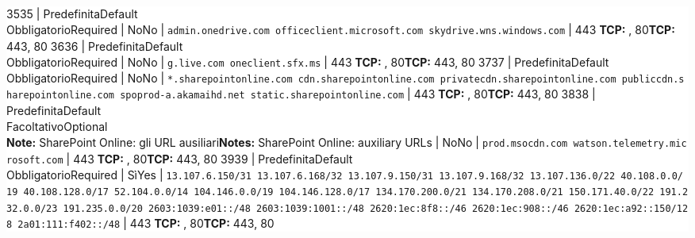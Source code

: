 <span data-ttu-id="452da-191">35</span><span class="sxs-lookup"><span data-stu-id="452da-191">35</span></span> | <span data-ttu-id="452da-192">Predefinita</span><span class="sxs-lookup"><span data-stu-id="452da-192">Default</span></span><BR><span data-ttu-id="452da-193">Obbligatorio</span><span class="sxs-lookup"><span data-stu-id="452da-193">Required</span></span>                                                                                                                                                                    | <span data-ttu-id="452da-194">No</span><span class="sxs-lookup"><span data-stu-id="452da-194">No</span></span>  | `admin.onedrive.com officeclient.microsoft.com skydrive.wns.windows.com`                                                                                                                                                                                                                                                                                          | <span data-ttu-id="452da-195">443 **TCP:** , 80</span><span class="sxs-lookup"><span data-stu-id="452da-195">**TCP:** 443, 80</span></span>
<span data-ttu-id="452da-196">36</span><span class="sxs-lookup"><span data-stu-id="452da-196">36</span></span> | <span data-ttu-id="452da-197">Predefinita</span><span class="sxs-lookup"><span data-stu-id="452da-197">Default</span></span><BR><span data-ttu-id="452da-198">Obbligatorio</span><span class="sxs-lookup"><span data-stu-id="452da-198">Required</span></span>                                                                                                                                                                    | <span data-ttu-id="452da-199">No</span><span class="sxs-lookup"><span data-stu-id="452da-199">No</span></span>  | `g.live.com oneclient.sfx.ms`                                                                                                                                                                                                                                                                                                                                     | <span data-ttu-id="452da-200">443 **TCP:** , 80</span><span class="sxs-lookup"><span data-stu-id="452da-200">**TCP:** 443, 80</span></span>
<span data-ttu-id="452da-201">37</span><span class="sxs-lookup"><span data-stu-id="452da-201">37</span></span> | <span data-ttu-id="452da-202">Predefinita</span><span class="sxs-lookup"><span data-stu-id="452da-202">Default</span></span><BR><span data-ttu-id="452da-203">Obbligatorio</span><span class="sxs-lookup"><span data-stu-id="452da-203">Required</span></span>                                                                                                                                                                    | <span data-ttu-id="452da-204">No</span><span class="sxs-lookup"><span data-stu-id="452da-204">No</span></span>  | `*.sharepointonline.com cdn.sharepointonline.com privatecdn.sharepointonline.com publiccdn.sharepointonline.com spoprod-a.akamaihd.net static.sharepointonline.com`                                                                                                                                                                                               | <span data-ttu-id="452da-205">443 **TCP:** , 80</span><span class="sxs-lookup"><span data-stu-id="452da-205">**TCP:** 443, 80</span></span>
<span data-ttu-id="452da-206">38</span><span class="sxs-lookup"><span data-stu-id="452da-206">38</span></span> | <span data-ttu-id="452da-207">Predefinita</span><span class="sxs-lookup"><span data-stu-id="452da-207">Default</span></span><BR><span data-ttu-id="452da-208">Facoltativo</span><span class="sxs-lookup"><span data-stu-id="452da-208">Optional</span></span><BR><span data-ttu-id="452da-209">**Note:** SharePoint Online: gli URL ausiliari</span><span class="sxs-lookup"><span data-stu-id="452da-209">**Notes:** SharePoint Online: auxiliary URLs</span></span>                                                                                                                    | <span data-ttu-id="452da-210">No</span><span class="sxs-lookup"><span data-stu-id="452da-210">No</span></span>  | `prod.msocdn.com watson.telemetry.microsoft.com`                                                                                                                                                                                                                                                                                                                  | <span data-ttu-id="452da-211">443 **TCP:** , 80</span><span class="sxs-lookup"><span data-stu-id="452da-211">**TCP:** 443, 80</span></span>
<span data-ttu-id="452da-212">39</span><span class="sxs-lookup"><span data-stu-id="452da-212">39</span></span> | <span data-ttu-id="452da-213">Predefinita</span><span class="sxs-lookup"><span data-stu-id="452da-213">Default</span></span><BR><span data-ttu-id="452da-214">Obbligatorio</span><span class="sxs-lookup"><span data-stu-id="452da-214">Required</span></span>                                                                                                                                                                    | <span data-ttu-id="452da-215">Sì</span><span class="sxs-lookup"><span data-stu-id="452da-215">Yes</span></span> | `13.107.6.150/31 13.107.6.168/32 13.107.9.150/31 13.107.9.168/32 13.107.136.0/22 40.108.0.0/19 40.108.128.0/17 52.104.0.0/14 104.146.0.0/19 104.146.128.0/17 134.170.200.0/21 134.170.208.0/21 150.171.40.0/22 191.232.0.0/23 191.235.0.0/20 2603:1039:e01::/48 2603:1039:1001::/48 2620:1ec:8f8::/46 2620:1ec:908::/46 2620:1ec:a92::150/128 2a01:111:f402::/48` | <span data-ttu-id="452da-216">443 **TCP:** , 80</span><span class="sxs-lookup"><span data-stu-id="452da-216">**TCP:** 443, 80</span></span>
